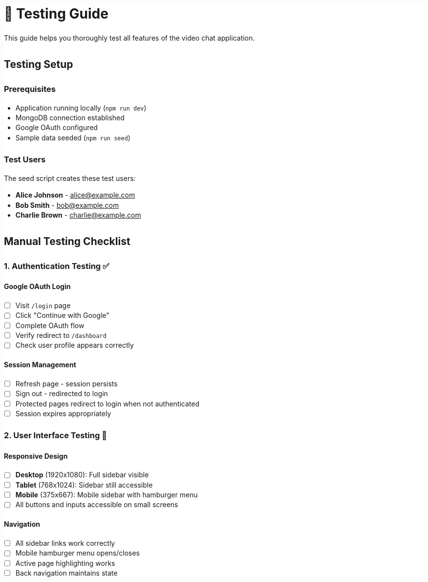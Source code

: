 # 🧪 Testing Guide

This guide helps you thoroughly test all features of the video chat application.

## Testing Setup

### Prerequisites
- Application running locally (`npm run dev`)
- MongoDB connection established
- Google OAuth configured
- Sample data seeded (`npm run seed`)

### Test Users
The seed script creates these test users:
- **Alice Johnson** - alice@example.com
- **Bob Smith** - bob@example.com  
- **Charlie Brown** - charlie@example.com

## Manual Testing Checklist

### 1. Authentication Testing ✅

#### Google OAuth Login
- [ ] Visit `/login` page
- [ ] Click "Continue with Google" 
- [ ] Complete OAuth flow
- [ ] Verify redirect to `/dashboard`
- [ ] Check user profile appears correctly

#### Session Management
- [ ] Refresh page - session persists
- [ ] Sign out - redirected to login
- [ ] Protected pages redirect to login when not authenticated
- [ ] Session expires appropriately

### 2. User Interface Testing 📱

#### Responsive Design
- [ ] **Desktop** (1920x1080): Full sidebar visible
- [ ] **Tablet** (768x1024): Sidebar still accessible  
- [ ] **Mobile** (375x667): Mobile sidebar with hamburger menu
- [ ] All buttons and inputs accessible on small screens

#### Navigation
- [ ] All sidebar links work correctly
- [ ] Mobile hamburger menu opens/closes
- [ ] Active page highlighting works
- [ ] Back navigation maintains state
